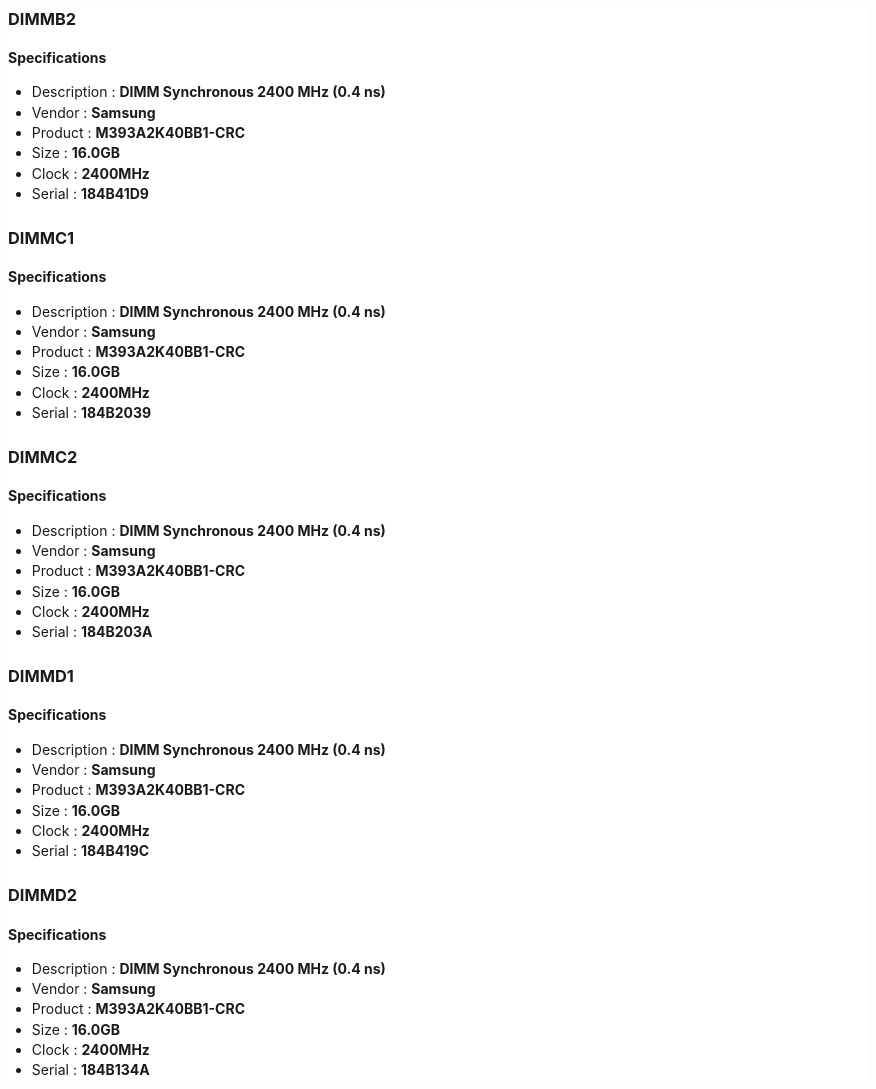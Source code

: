### DIMMB2


**Specifications**

- Description : **DIMM Synchronous 2400 MHz (0.4 ns)**
- Vendor : **Samsung**
- Product : **M393A2K40BB1-CRC**
- Size : **16.0GB**
- Clock : **2400MHz**
- Serial : **184B41D9**

### DIMMC1


**Specifications**

- Description : **DIMM Synchronous 2400 MHz (0.4 ns)**
- Vendor : **Samsung**
- Product : **M393A2K40BB1-CRC**
- Size : **16.0GB**
- Clock : **2400MHz**
- Serial : **184B2039**

### DIMMC2


**Specifications**

- Description : **DIMM Synchronous 2400 MHz (0.4 ns)**
- Vendor : **Samsung**
- Product : **M393A2K40BB1-CRC**
- Size : **16.0GB**
- Clock : **2400MHz**
- Serial : **184B203A**

### DIMMD1


**Specifications**

- Description : **DIMM Synchronous 2400 MHz (0.4 ns)**
- Vendor : **Samsung**
- Product : **M393A2K40BB1-CRC**
- Size : **16.0GB**
- Clock : **2400MHz**
- Serial : **184B419C**

### DIMMD2


**Specifications**

- Description : **DIMM Synchronous 2400 MHz (0.4 ns)**
- Vendor : **Samsung**
- Product : **M393A2K40BB1-CRC**
- Size : **16.0GB**
- Clock : **2400MHz**
- Serial : **184B134A**

